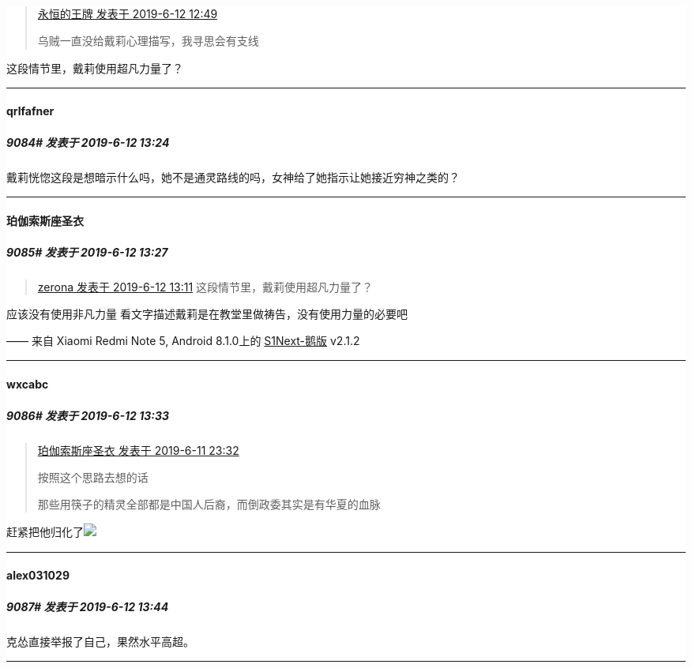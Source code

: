 
<blockquote><a href="httphttps://bbs.saraba1st.com/2b/forum.php?mod=redirect&amp;goto=findpost&amp;pid=44097456&amp;ptid=1595632" target="_blank">永恒的王牌 发表于 2019-6-12 12:49</a>

乌贼一直没给戴莉心理描写，我寻思会有支线</blockquote>
这段情节里，戴莉使用超凡力量了？


*****

####  qrlfafner  
##### 9084#       发表于 2019-6-12 13:24


戴莉恍惚这段是想暗示什么吗，她不是通灵路线的吗，女神给了她指示让她接近穷神之类的？


*****

####  珀伽索斯座圣衣  
##### 9085#       发表于 2019-6-12 13:27


<blockquote><a href="httphttps://bbs.saraba1st.com/2b/forum.php?mod=redirect&amp;goto=findpost&amp;pid=44097668&amp;ptid=1595632" target="_blank">zerona 发表于 2019-6-12 13:11</a>
这段情节里，戴莉使用超凡力量了？</blockquote>
应该没有使用非凡力量
看文字描述戴莉是在教堂里做祷告，没有使用力量的必要吧

—— 来自 Xiaomi Redmi Note 5, Android 8.1.0上的 [S1Next-鹅版](https://github.com/ykrank/S1-Next/releases) v2.1.2


*****

####  wxcabc  
##### 9086#       发表于 2019-6-12 13:33


<blockquote><a href="httphttps://bbs.saraba1st.com/2b/forum.php?mod=redirect&amp;goto=findpost&amp;pid=44090551&amp;ptid=1595632" target="_blank">珀伽索斯座圣衣 发表于 2019-6-11 23:32</a>

按照这个思路去想的话

那些用筷子的精灵全部都是中国人后裔，而倒政委其实是有华夏的血脉</blockquote>
赶紧把他归化了<img src="https://static.saraba1st.com/image/smiley/face2017/065.png" referrerpolicy="no-referrer">


*****

####  alex031029  
##### 9087#       发表于 2019-6-12 13:44


克怂直接举报了自己，果然水平高超。


*****
